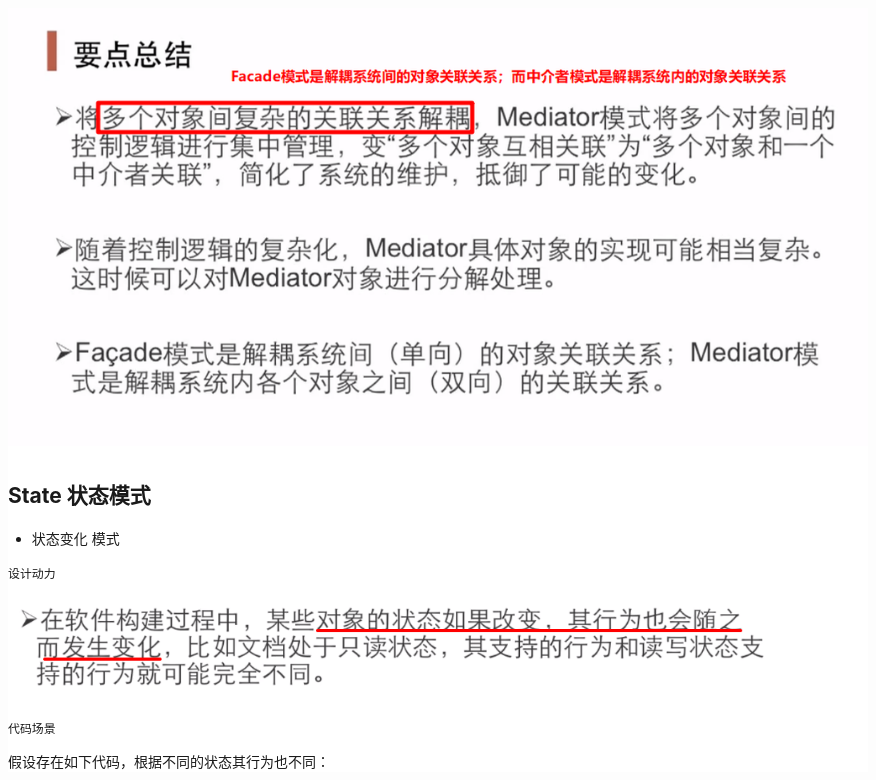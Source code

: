 ![image-20211110174731901](C++设计模式.assets/image-20211110174731901.png)



## State 状态模式

- 状态变化 模式

`设计动力`

<img src="C++设计模式.assets/image-20211110175146214.png" alt="image-20211110175146214" style="zoom:80%;" />

`代码场景`

假设存在如下代码，根据不同的状态其行为也不同：
